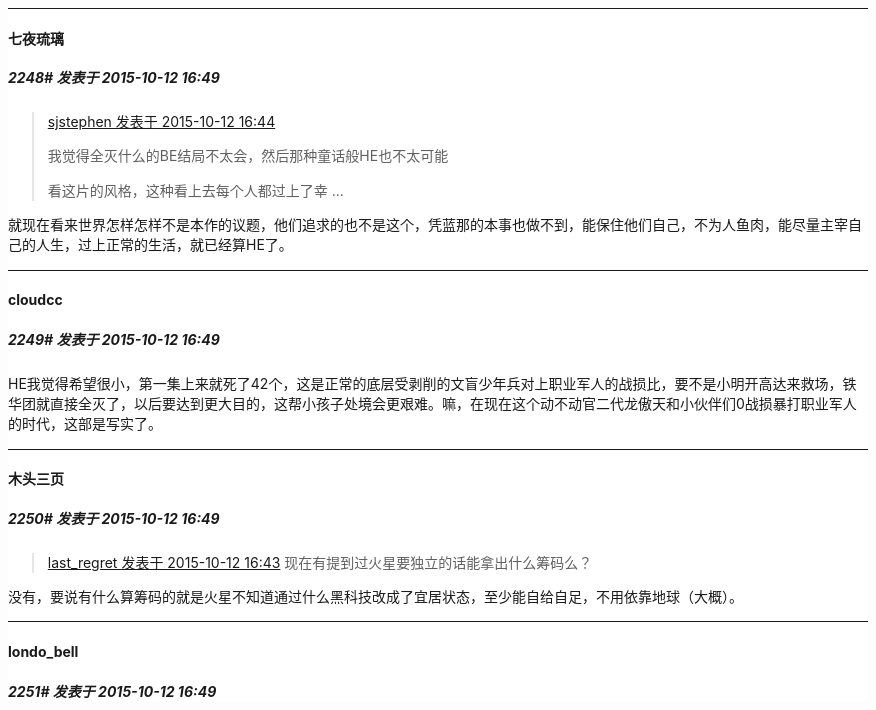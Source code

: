 



-----

####  七夜琉璃  
##### 2248#       发表于 2015-10-12 16:49



<blockquote><a href="httphttps://bbs.saraba1st.com/2b/forum.php?mod=redirect&amp;goto=findpost&amp;pid=30421789&amp;ptid=1148153" target="_blank">sjstephen 发表于 2015-10-12 16:44</a>

我觉得全灭什么的BE结局不太会，然后那种童话般HE也不太可能


看这片的风格，这种看上去每个人都过上了幸 ...</blockquote>
就现在看来世界怎样怎样不是本作的议题，他们追求的也不是这个，凭蓝那的本事也做不到，能保住他们自己，不为人鱼肉，能尽量主宰自己的人生，过上正常的生活，就已经算HE了。







-----

####  cloudcc  
##### 2249#       发表于 2015-10-12 16:49




HE我觉得希望很小，第一集上来就死了42个，这是正常的底层受剥削的文盲少年兵对上职业军人的战损比，要不是小明开高达来救场，铁华团就直接全灭了，以后要达到更大目的，这帮小孩子处境会更艰难。嘛，在现在这个动不动官二代龙傲天和小伙伴们0战损暴打职业军人的时代，这部是写实了。







-----

####  木头三页  
##### 2250#       发表于 2015-10-12 16:49



<blockquote><a href="httphttps://bbs.saraba1st.com/2b/forum.php?mod=redirect&amp;amp;goto=findpost&amp;amp;pid=30421773&amp;amp;ptid=1148153" target="_blank">last_regret 发表于 2015-10-12 16:43</a>
现在有提到过火星要独立的话能拿出什么筹码么？</blockquote>
没有，要说有什么算筹码的就是火星不知道通过什么黑科技改成了宜居状态，至少能自给自足，不用依靠地球（大概）。







-----

####  londo_bell  
##### 2251#       发表于 2015-10-12 16:49


